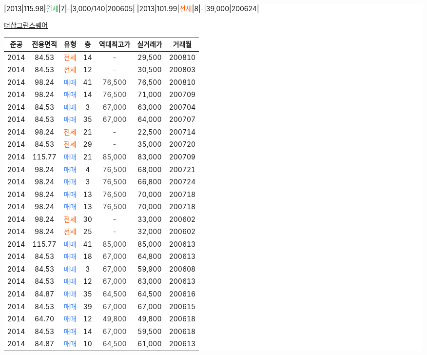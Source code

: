 |2013|115.98|<span style="color:#34a853">월세</span>|7|<span style="color:#444444">-</span>|3,000/140|200605|
|2013|101.99|<span style="color:#ff5a00">전세</span>|8|<span style="color:#444444">-</span>|39,000|200624|


<script async src="//pagead2.googlesyndication.com/pagead/js/adsbygoogle.js"></script>

<ins class="adsbygoogle"
     style="display:block"
     data-ad-client="ca-pub-2446590836940007"
     data-ad-slot="1659523306"
     data-ad-format="auto"
     data-full-width-responsive="true"></ins>
<script>
(adsbygoogle = window.adsbygoogle || []).push({});
</script>


[더샵그린스퀘어](https://search.naver.com/search.naver?query=%EC%9D%B8%EC%B2%9C%EA%B4%91%EC%97%AD%EC%8B%9C+%EC%97%B0%EC%88%98%EA%B5%AC+%EC%86%A1%EB%8F%84%EB%8F%99+%EB%8D%94%EC%83%B5%EA%B7%B8%EB%A6%B0%EC%8A%A4%ED%80%98%EC%96%B4)

|준공|전용면적|유형|층|역대최고가|실거래가|거래월|
|:---:|:---:|:---:|:---:|:---:|:---:|:---:|
|2014|84.53|<span style="color:#ff5a00">전세</span>|14|<span style="color:#444444">-</span>|29,500|200810|
|2014|84.53|<span style="color:#ff5a00">전세</span>|12|<span style="color:#444444">-</span>|30,500|200803|
|2014|98.24|<span style="color:#4285f3">매매</span>|41|<span style="color:#444444">76,500</span>|76,500|200810|
|2014|98.24|<span style="color:#4285f3">매매</span>|14|<span style="color:#444444">76,500</span>|71,000|200709|
|2014|84.53|<span style="color:#4285f3">매매</span>|3|<span style="color:#444444">67,000</span>|63,000|200704|
|2014|84.53|<span style="color:#4285f3">매매</span>|35|<span style="color:#444444">67,000</span>|64,000|200707|
|2014|98.24|<span style="color:#ff5a00">전세</span>|21|<span style="color:#444444">-</span>|22,500|200714|
|2014|84.53|<span style="color:#ff5a00">전세</span>|29|<span style="color:#444444">-</span>|35,000|200720|
|2014|115.77|<span style="color:#4285f3">매매</span>|21|<span style="color:#444444">85,000</span>|83,000|200709|
|2014|98.24|<span style="color:#4285f3">매매</span>|4|<span style="color:#444444">76,500</span>|68,000|200721|
|2014|98.24|<span style="color:#4285f3">매매</span>|3|<span style="color:#444444">76,500</span>|66,800|200724|
|2014|98.24|<span style="color:#4285f3">매매</span>|13|<span style="color:#444444">76,500</span>|70,000|200718|
|2014|98.24|<span style="color:#4285f3">매매</span>|13|<span style="color:#444444">76,500</span>|70,000|200718|
|2014|98.24|<span style="color:#ff5a00">전세</span>|30|<span style="color:#444444">-</span>|33,000|200602|
|2014|98.24|<span style="color:#ff5a00">전세</span>|25|<span style="color:#444444">-</span>|32,000|200602|
|2014|115.77|<span style="color:#4285f3">매매</span>|41|<span style="color:#444444">85,000</span>|85,000|200613|
|2014|84.53|<span style="color:#4285f3">매매</span>|18|<span style="color:#444444">67,000</span>|64,800|200613|
|2014|84.53|<span style="color:#4285f3">매매</span>|3|<span style="color:#444444">67,000</span>|59,900|200608|
|2014|84.53|<span style="color:#4285f3">매매</span>|12|<span style="color:#444444">67,000</span>|63,000|200613|
|2014|84.87|<span style="color:#4285f3">매매</span>|35|<span style="color:#444444">64,500</span>|64,500|200616|
|2014|84.53|<span style="color:#4285f3">매매</span>|39|<span style="color:#444444">67,000</span>|67,000|200615|
|2014|64.70|<span style="color:#4285f3">매매</span>|12|<span style="color:#444444">49,800</span>|49,800|200618|
|2014|84.53|<span style="color:#4285f3">매매</span>|14|<span style="color:#444444">67,000</span>|59,500|200618|
|2014|84.87|<span style="color:#4285f3">매매</span>|10|<span style="color:#444444">64,500</span>|61,000|200613|